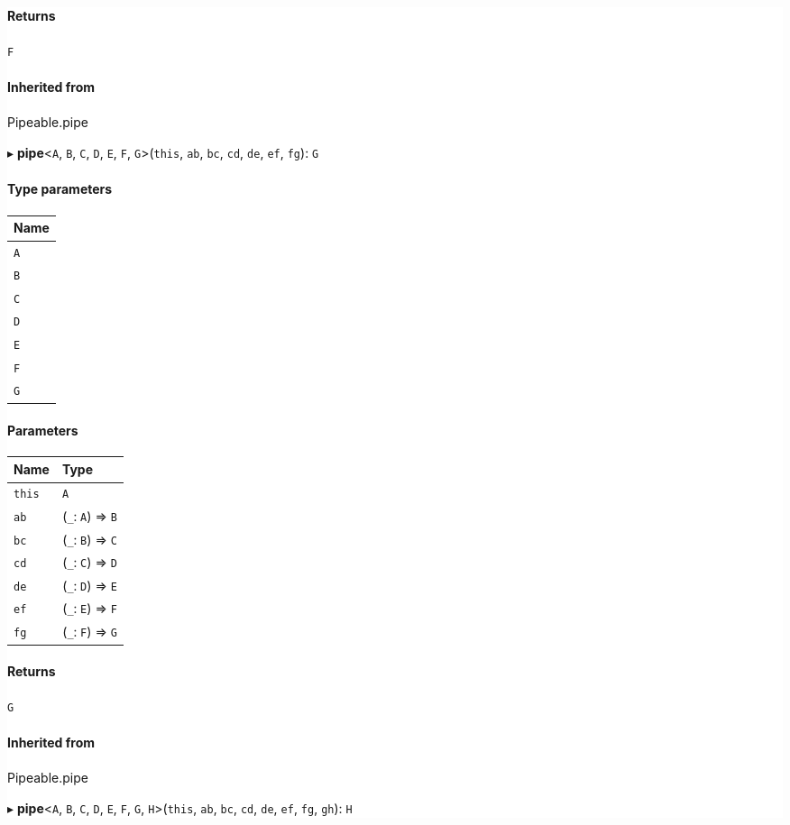 #### Returns

`F`

#### Inherited from

Pipeable.pipe

▸ **pipe**<`A`, `B`, `C`, `D`, `E`, `F`, `G`\>(`this`, `ab`, `bc`, `cd`, `de`, `ef`, `fg`): `G`

#### Type parameters

| Name |
| :------ |
| `A` |
| `B` |
| `C` |
| `D` |
| `E` |
| `F` |
| `G` |

#### Parameters

| Name | Type |
| :------ | :------ |
| `this` | `A` |
| `ab` | (`_`: `A`) => `B` |
| `bc` | (`_`: `B`) => `C` |
| `cd` | (`_`: `C`) => `D` |
| `de` | (`_`: `D`) => `E` |
| `ef` | (`_`: `E`) => `F` |
| `fg` | (`_`: `F`) => `G` |

#### Returns

`G`

#### Inherited from

Pipeable.pipe

▸ **pipe**<`A`, `B`, `C`, `D`, `E`, `F`, `G`, `H`\>(`this`, `ab`, `bc`, `cd`, `de`, `ef`, `fg`, `gh`): `H`
